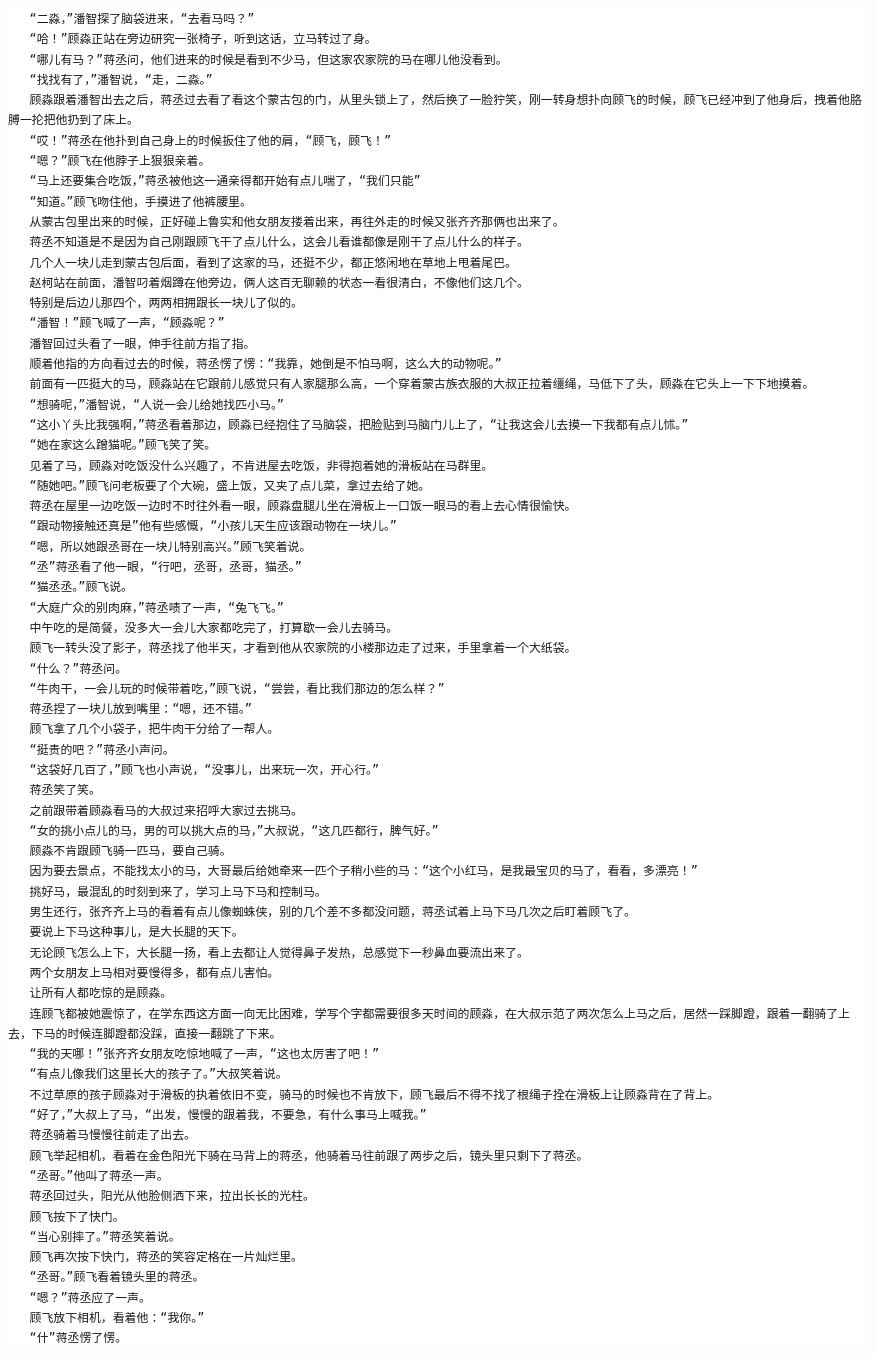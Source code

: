        “二淼，”潘智探了脑袋进来，“去看马吗？”
       “哈！”顾淼正站在旁边研究一张椅子，听到这话，立马转过了身。
       “哪儿有马？”蒋丞问，他们进来的时候是看到不少马，但这家农家院的马在哪儿他没看到。
       “找找有了，”潘智说，“走，二淼。”
       顾淼跟着潘智出去之后，蒋丞过去看了看这个蒙古包的门，从里头锁上了，然后换了一脸狞笑，刚一转身想扑向顾飞的时候，顾飞已经冲到了他身后，拽着他胳膊一抡把他扔到了床上。
       “哎！”蒋丞在他扑到自己身上的时候扳住了他的肩，“顾飞，顾飞！”
       “嗯？”顾飞在他脖子上狠狠亲着。
       “马上还要集合吃饭，”蒋丞被他这一通亲得都开始有点儿喘了，“我们只能”
       “知道。”顾飞吻住他，手摸进了他裤腰里。
       从蒙古包里出来的时候，正好碰上鲁实和他女朋友搂着出来，再往外走的时候又张齐齐那俩也出来了。
       蒋丞不知道是不是因为自己刚跟顾飞干了点儿什么，这会儿看谁都像是刚干了点儿什么的样子。
       几个人一块儿走到蒙古包后面，看到了这家的马，还挺不少，都正悠闲地在草地上甩着尾巴。
       赵柯站在前面，潘智叼着烟蹲在他旁边，俩人这百无聊赖的状态一看很清白，不像他们这几个。
       特别是后边儿那四个，两两相拥跟长一块儿了似的。
       “潘智！”顾飞喊了一声，“顾淼呢？”
       潘智回过头看了一眼，伸手往前方指了指。
       顺着他指的方向看过去的时候，蒋丞愣了愣：“我靠，她倒是不怕马啊，这么大的动物呢。”
       前面有一匹挺大的马，顾淼站在它跟前儿感觉只有人家腿那么高，一个穿着蒙古族衣服的大叔正拉着缰绳，马低下了头，顾淼在它头上一下下地摸着。
       “想骑呢，”潘智说，“人说一会儿给她找匹小马。”
       “这小丫头比我强啊，”蒋丞看着那边，顾淼已经抱住了马脑袋，把脸贴到马脑门儿上了，“让我这会儿去摸一下我都有点儿怵。”
       “她在家这么蹭猫呢。”顾飞笑了笑。
       见着了马，顾淼对吃饭没什么兴趣了，不肯进屋去吃饭，非得抱着她的滑板站在马群里。
       “随她吧。”顾飞问老板要了个大碗，盛上饭，又夹了点儿菜，拿过去给了她。
       蒋丞在屋里一边吃饭一边时不时往外看一眼，顾淼盘腿儿坐在滑板上一口饭一眼马的看上去心情很愉快。
       “跟动物接触还真是”他有些感慨，“小孩儿天生应该跟动物在一块儿。”
       “嗯，所以她跟丞哥在一块儿特别高兴。”顾飞笑着说。
       “丞”蒋丞看了他一眼，“行吧，丞哥，丞哥，猫丞。”
       “猫丞丞。”顾飞说。
       “大庭广众的别肉麻，”蒋丞啧了一声，“兔飞飞。”
       中午吃的是简餐，没多大一会儿大家都吃完了，打算歇一会儿去骑马。
       顾飞一转头没了影子，蒋丞找了他半天，才看到他从农家院的小楼那边走了过来，手里拿着一个大纸袋。
       “什么？”蒋丞问。
       “牛肉干，一会儿玩的时候带着吃，”顾飞说，“尝尝，看比我们那边的怎么样？”
       蒋丞捏了一块儿放到嘴里：“嗯，还不错。”
       顾飞拿了几个小袋子，把牛肉干分给了一帮人。
       “挺贵的吧？”蒋丞小声问。
       “这袋好几百了，”顾飞也小声说，“没事儿，出来玩一次，开心行。”
       蒋丞笑了笑。
       之前跟带着顾淼看马的大叔过来招呼大家过去挑马。
       “女的挑小点儿的马，男的可以挑大点的马，”大叔说，“这几匹都行，脾气好。”
       顾淼不肯跟顾飞骑一匹马，要自己骑。
       因为要去景点，不能找太小的马，大哥最后给她牵来一匹个子稍小些的马：“这个小红马，是我最宝贝的马了，看看，多漂亮！”
       挑好马，最混乱的时刻到来了，学习上马下马和控制马。
       男生还行，张齐齐上马的看着有点儿像蜘蛛侠，别的几个差不多都没问题，蒋丞试着上马下马几次之后盯着顾飞了。
       要说上下马这种事儿，是大长腿的天下。
       无论顾飞怎么上下，大长腿一扬，看上去都让人觉得鼻子发热，总感觉下一秒鼻血要流出来了。
       两个女朋友上马相对要慢得多，都有点儿害怕。
       让所有人都吃惊的是顾淼。
       连顾飞都被她震惊了，在学东西这方面一向无比困难，学写个字都需要很多天时间的顾淼，在大叔示范了两次怎么上马之后，居然一踩脚蹬，跟着一翻骑了上去，下马的时候连脚蹬都没踩，直接一翻跳了下来。
       “我的天哪！”张齐齐女朋友吃惊地喊了一声，“这也太厉害了吧！”
       “有点儿像我们这里长大的孩子了。”大叔笑着说。
       不过草原的孩子顾淼对于滑板的执着依旧不变，骑马的时候也不肯放下，顾飞最后不得不找了根绳子拴在滑板上让顾淼背在了背上。
       “好了，”大叔上了马，“出发，慢慢的跟着我，不要急，有什么事马上喊我。”
       蒋丞骑着马慢慢往前走了出去。
       顾飞举起相机，看着在金色阳光下骑在马背上的蒋丞，他骑着马往前跟了两步之后，镜头里只剩下了蒋丞。
       “丞哥。”他叫了蒋丞一声。
       蒋丞回过头，阳光从他脸侧洒下来，拉出长长的光柱。
       顾飞按下了快门。
       “当心别摔了。”蒋丞笑着说。
       顾飞再次按下快门，蒋丞的笑容定格在一片灿烂里。
       “丞哥。”顾飞看着镜头里的蒋丞。
       “嗯？”蒋丞应了一声。
       顾飞放下相机，看着他：“我你。”
       “什”蒋丞愣了愣。